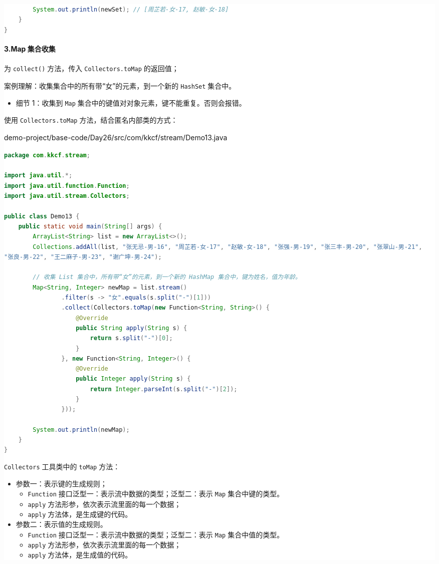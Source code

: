 ```java
        System.out.println(newSet); // [周芷若-女-17, 赵敏-女-18]
    }
}
```

#### 3.Map 集合收集

为 `collect()` 方法，传入 `Collectors.toMap` 的返回值；

案例理解：收集集合中的所有带“女”的元素，到一个新的 `HashSet` 集合中。

- 细节 1：收集到 `Map` 集合中的键值对对象元素，键不能重复。否则会报错。

使用  `Collectors.toMap`  方法，结合匿名内部类的方式：

demo-project/base-code/Day26/src/com/kkcf/stream/Demo13.java

```java
package com.kkcf.stream;

import java.util.*;
import java.util.function.Function;
import java.util.stream.Collectors;

public class Demo13 {
    public static void main(String[] args) {
        ArrayList<String> list = new ArrayList<>();
        Collections.addAll(list, "张无忌-男-16", "周芷若-女-17", "赵敏-女-18", "张强-男-19", "张三丰-男-20", "张翠山-男-21", "张良-男-22", "王二麻子-男-23", "谢广坤-男-24");

        // 收集 List 集合中，所有带“女”的元素，到一个新的 HashMap 集合中，键为姓名，值为年龄。
        Map<String, Integer> newMap = list.stream()
                .filter(s -> "女".equals(s.split("-")[1]))
                .collect(Collectors.toMap(new Function<String, String>() {
                    @Override
                    public String apply(String s) {
                        return s.split("-")[0];
                    }
                }, new Function<String, Integer>() {
                    @Override
                    public Integer apply(String s) {
                        return Integer.parseInt(s.split("-")[2]);
                    }
                }));

        System.out.println(newMap);
    }
}
```

`Collectors` 工具类中的 `toMap` 方法：

- 参数一：表示键的生成规则；
  - `Function` 接口泛型一：表示流中数据的类型；泛型二：表示 `Map` 集合中键的类型。
  - `apply` 方法形参，依次表示流里面的每一个数据；
  - `apply` 方法体，是生成键的代码。
- 参数二：表示值的生成规则。
  - `Function` 接口泛型一：表示流中数据的类型；泛型二：表示 `Map` 集合中值的类型。
  - `apply` 方法形参，依次表示流里面的每一个数据；
  - `apply` 方法体，是生成值的代码。

